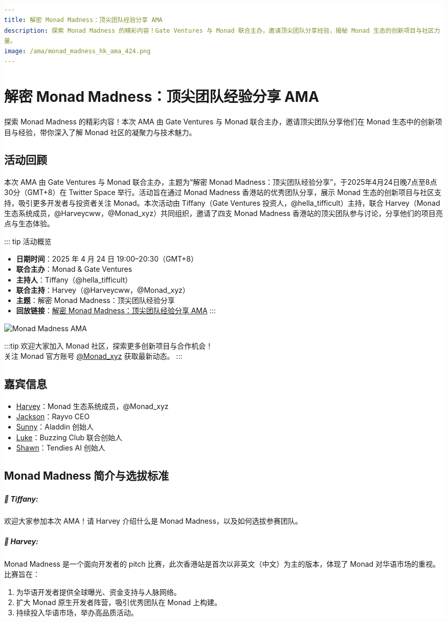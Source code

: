 ```yaml
---
title: 解密 Monad Madness：顶尖团队经验分享 AMA
description: 探索 Monad Madness 的精彩内容！Gate Ventures 与 Monad 联合主办，邀请顶尖团队分享经验，揭秘 Monad 生态的创新项目与社区力量。
image: /ama/monad_madness_hk_ama_424.png
---
```


# 解密 Monad Madness：顶尖团队经验分享 AMA

探索 Monad Madness 的精彩内容！本次 AMA 由 Gate Ventures 与 Monad 联合主办，邀请顶尖团队分享他们在 Monad 生态中的创新项目与经验，带你深入了解 Monad 社区的凝聚力与技术魅力。

## 活动回顾

本次 AMA 由 Gate Ventures 与 Monad 联合主办，主题为“解密 Monad Madness：顶尖团队经验分享”，于2025年4月24日晚7点至8点30分（GMT+8）在 Twitter Space 举行。活动旨在通过 Monad Madness 香港站的优秀团队分享，展示 Monad 生态的创新项目与社区支持，吸引更多开发者与投资者关注 Monad。本次活动由 Tiffany（Gate Ventures 投资人，@hella_tifficult）主持，联合 Harvey（Monad 生态系统成员，@Harveycww，@Monad_xyz）共同组织，邀请了四支 Monad Madness 香港站的顶尖团队参与讨论，分享他们的项目亮点与生态体验。

::: tip 活动概览
- **日期时间**：2025 年 4 月 24 日 19:00–20:30（GMT+8）
- **联合主办**：Monad & Gate Ventures
- **主持人**：Tiffany（@hella_tifficult）
- **联合主持**：Harvey（@Harveycww，@Monad_xyz）
- **主题**：解密 Monad Madness：顶尖团队经验分享
- **回放链接**：[解密 Monad Madness：顶尖团队经验分享 AMA](https://x.com/i/spaces/1lDxLzNgBeaGm)
:::

![Monad Madness AMA](/ama/monad_madness_hk_ama_424.png)

:::tip
欢迎大家加入 Monad 社区，探索更多创新项目与合作机会！  
关注 Monad 官方账号 [@Monad_xyz](https://x.com/Monad_xyz) 获取最新动态。
:::

## 嘉宾信息

- [Harvey](https://x.com/Harveycww)：Monad 生态系统成员，@Monad_xyz
- [Jackson](https://x.com/Yuanvis)：Rayvo CEO
- [Sunny](https://x.com/Sunnyguoyuan)：Aladdin 创始人
- [Luke](https://x.com/DeFiGuyLuke)：Buzzing Club 联合创始人
- [Shawn](https://x.com/0xShawnLi)：Tendies AI 创始人

## Monad Madness 简介与选拔标准

##### 💬 Tiffany:
欢迎大家参加本次 AMA！请 Harvey 介绍什么是 Monad Madness，以及如何选拔参赛团队。

##### 🔹 Harvey:
Monad Madness 是一个面向开发者的 pitch 比赛，此次香港站是首次以非英文（中文）为主的版本，体现了 Monad 对华语市场的重视。比赛旨在：
1. 为华语开发者提供全球曝光、资金支持与人脉网络。
2. 扩大 Monad 原生开发者阵营，吸引优秀团队在 Monad 上构建。
3. 持续投入华语市场，举办高品质活动。
